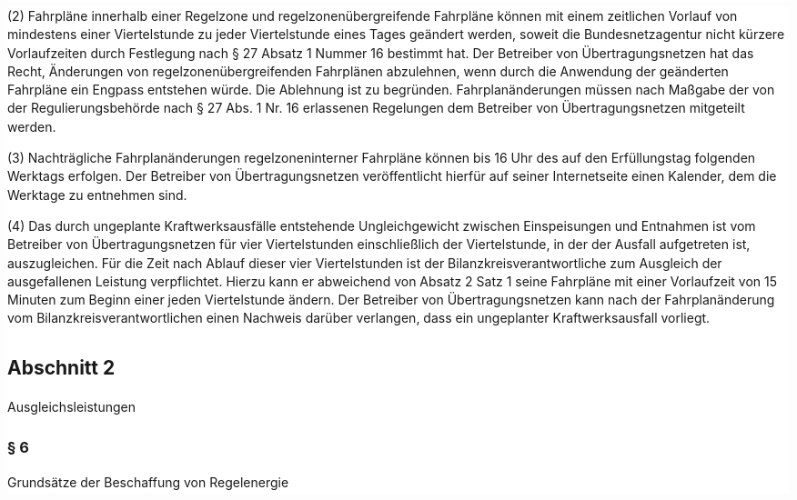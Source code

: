 </div>

<div class="jurAbsatz">

(2) Fahrpläne innerhalb einer Regelzone und regelzonenübergreifende
Fahrpläne können mit einem zeitlichen Vorlauf von mindestens einer
Viertelstunde zu jeder Viertelstunde eines Tages geändert werden, soweit
die Bundesnetzagentur nicht kürzere Vorlaufzeiten durch Festlegung nach
§ 27 Absatz 1 Nummer 16 bestimmt hat. Der Betreiber von
Übertragungsnetzen hat das Recht, Änderungen von
regelzonenübergreifenden Fahrplänen abzulehnen, wenn durch die
Anwendung der geänderten Fahrpläne ein Engpass entstehen würde. Die
Ablehnung ist zu begründen. Fahrplanänderungen müssen nach Maßgabe der
von der Regulierungsbehörde nach § 27 Abs. 1 Nr. 16 erlassenen
Regelungen dem Betreiber von Übertragungsnetzen mitgeteilt werden.

</div>

<div class="jurAbsatz">

(3) Nachträgliche Fahrplanänderungen regelzoneninterner Fahrpläne können
bis 16 Uhr des auf den Erfüllungstag folgenden Werktags erfolgen. Der
Betreiber von Übertragungsnetzen veröffentlicht hierfür auf seiner
Internetseite einen Kalender, dem die Werktage zu entnehmen sind.

</div>

<div class="jurAbsatz">

(4) Das durch ungeplante Kraftwerksausfälle entstehende Ungleichgewicht
zwischen Einspeisungen und Entnahmen ist vom Betreiber von
Übertragungsnetzen für vier Viertelstunden einschließlich der
Viertelstunde, in der der Ausfall aufgetreten ist, auszugleichen. Für
die Zeit nach Ablauf dieser vier Viertelstunden ist der
Bilanzkreisverantwortliche zum Ausgleich der ausgefallenen Leistung
verpflichtet. Hierzu kann er abweichend von Absatz 2 Satz 1 seine
Fahrpläne mit einer Vorlaufzeit von 15 Minuten zum Beginn einer jeden
Viertelstunde ändern. Der Betreiber von Übertragungsnetzen kann nach der
Fahrplanänderung vom Bilanzkreisverantwortlichen einen Nachweis darüber
verlangen, dass ein ungeplanter Kraftwerksausfall vorliegt.

</div>

</div>

</div>

</div>

<span id="BJNR224300005BJNG000400000.html"></span>

## Abschnitt 2  
Ausgleichsleistungen

<span id="BJNR224300005BJNE000801360.html"></span>

### § 6  
Grundsätze der Beschaffung von Regelenergie
